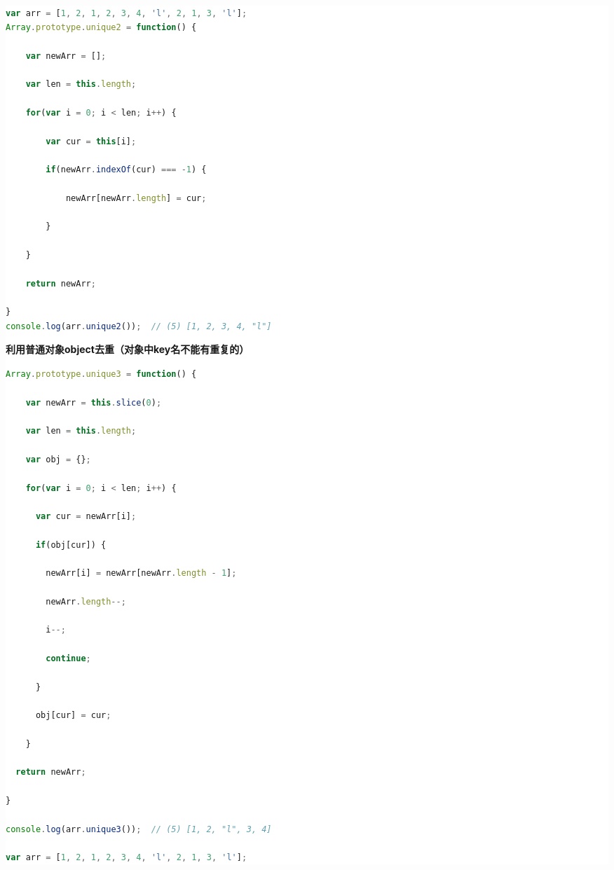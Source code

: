 ```js
var arr = [1, 2, 1, 2, 3, 4, 'l', 2, 1, 3, 'l'];
Array.prototype.unique2 = function() {

    var newArr = [];

    var len = this.length;

    for(var i = 0; i < len; i++) {

        var cur = this[i];

        if(newArr.indexOf(cur) === -1) {

            newArr[newArr.length] = cur;

        }

    }

    return newArr;

}
console.log(arr.unique2());  // (5) [1, 2, 3, 4, "l"]
```

**利用普通对象object去重（对象中key名不能有重复的）**

```js
Array.prototype.unique3 = function() {

    var newArr = this.slice(0);

    var len = this.length;

    var obj = {};

    for(var i = 0; i < len; i++) {

      var cur = newArr[i];

      if(obj[cur]) {

        newArr[i] = newArr[newArr.length - 1];

        newArr.length--;

        i--;

        continue;

      }

      obj[cur] = cur;

    }

  return newArr;

}

console.log(arr.unique3());  // (5) [1, 2, "l", 3, 4]

var arr = [1, 2, 1, 2, 3, 4, 'l', 2, 1, 3, 'l'];
```
